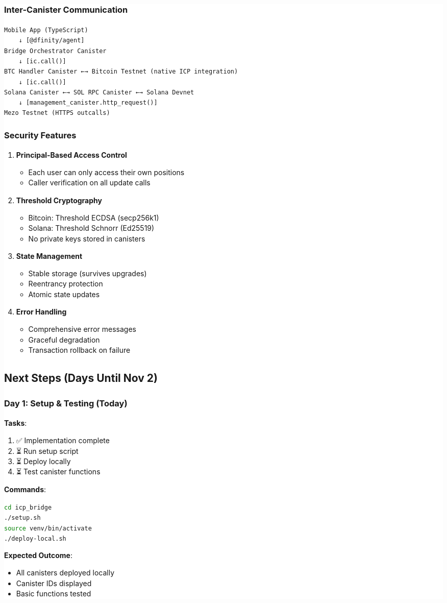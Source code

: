 ### Inter-Canister Communication

```
Mobile App (TypeScript)
    ↓ [@dfinity/agent]
Bridge Orchestrator Canister
    ↓ [ic.call()]
BTC Handler Canister ←→ Bitcoin Testnet (native ICP integration)
    ↓ [ic.call()]
Solana Canister ←→ SOL RPC Canister ←→ Solana Devnet
    ↓ [management_canister.http_request()]
Mezo Testnet (HTTPS outcalls)
```

### Security Features

1. **Principal-Based Access Control**
   - Each user can only access their own positions
   - Caller verification on all update calls

2. **Threshold Cryptography**
   - Bitcoin: Threshold ECDSA (secp256k1)
   - Solana: Threshold Schnorr (Ed25519)
   - No private keys stored in canisters

3. **State Management**
   - Stable storage (survives upgrades)
   - Reentrancy protection
   - Atomic state updates

4. **Error Handling**
   - Comprehensive error messages
   - Graceful degradation
   - Transaction rollback on failure

## Next Steps (Days Until Nov 2)

### Day 1: Setup & Testing (Today)

**Tasks**:
1. ✅ Implementation complete
2. ⏳ Run setup script
3. ⏳ Deploy locally
4. ⏳ Test canister functions

**Commands**:
```bash
cd icp_bridge
./setup.sh
source venv/bin/activate
./deploy-local.sh
```

**Expected Outcome**:
- All canisters deployed locally
- Canister IDs displayed
- Basic functions tested
